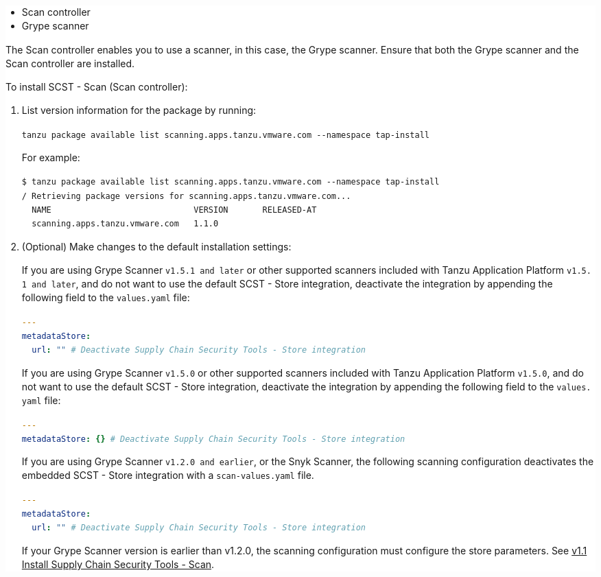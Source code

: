 - Scan controller
- Grype scanner

The Scan controller enables you to use a scanner, in this case, the Grype
scanner. Ensure that both the Grype scanner and the Scan controller are installed.

To install SCST - Scan (Scan controller):

1. List version information for the package by running:

    ```console
    tanzu package available list scanning.apps.tanzu.vmware.com --namespace tap-install
    ```

     For example:

    ```console
    $ tanzu package available list scanning.apps.tanzu.vmware.com --namespace tap-install
    / Retrieving package versions for scanning.apps.tanzu.vmware.com...
      NAME                             VERSION       RELEASED-AT
      scanning.apps.tanzu.vmware.com   1.1.0
    ```

2. (Optional) Make changes to the default installation settings:

    If you are using Grype Scanner `v1.5.1 and later` or other supported
    scanners included with Tanzu Application Platform `v1.5.1 and later`, and do
    not want to use the default SCST - Store integration, deactivate the
    integration by appending the following field to the `values.yaml` file:

    ```yaml
    ---
    metadataStore:
      url: "" # Deactivate Supply Chain Security Tools - Store integration
    ```
    
    If you are using Grype Scanner `v1.5.0` or other supported scanners included
    with Tanzu Application Platform `v1.5.0`, and do not want to use the default
    SCST - Store integration, deactivate the integration by appending the
    following field to the `values.yaml` file:

    ```yaml
    ---
    metadataStore: {} # Deactivate Supply Chain Security Tools - Store integration
    ```

    If you are using Grype Scanner `v1.2.0 and earlier`, or the Snyk Scanner, the
    following scanning configuration deactivates the embedded SCST - Store integration with a `scan-values.yaml` file.

    ```yaml
    ---
    metadataStore:
      url: "" # Deactivate Supply Chain Security Tools - Store integration
    ```

    If your Grype Scanner version is earlier than v1.2.0, the scanning configuration must
    configure the store parameters. See [v1.1 Install Supply Chain Security Tools - Scan](https://docs.vmware.com/en/VMware-Tanzu-Application-Platform/1.1/tap/GUID-scst-scan-install-scst-scan.html).
